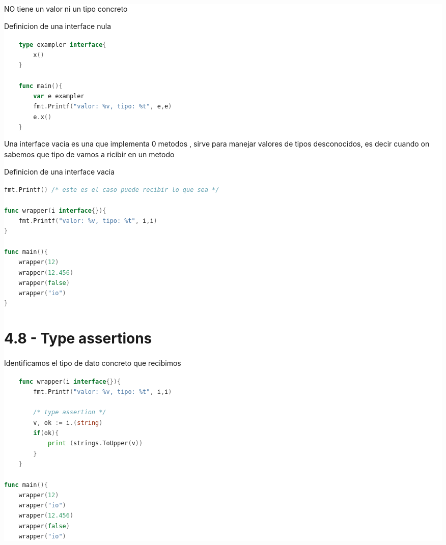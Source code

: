 NO tiene un valor ni un tipo concreto 

Definicion de una interface nula
```go
    type exampler interface{
        x()
    }

    func main(){
        var e exampler
        fmt.Printf("valor: %v, tipo: %t", e,e)
        e.x()
    }
```

Una interface vacia es una que implementa 0 metodos , sirve para manejar valores de tipos desconocidos, es decir cuando on sabemos que tipo de vamos a ricibir en un metodo

Definicion de una interface vacia
```go
fmt.Printf() /* este es el caso puede recibir lo que sea */

func wrapper(i interface{}){
    fmt.Printf("valor: %v, tipo: %t", i,i)
}

func main(){
    wrapper(12)
    wrapper(12.456)
    wrapper(false)
    wrapper("io")
}

```

# 4.8 - Type assertions

Identificamos el tipo de dato concreto que recibimos

```go
    func wrapper(i interface{}){
        fmt.Printf("valor: %v, tipo: %t", i,i)
        
        /* type assertion */
        v, ok := i.(string)
        if(ok){
            print (strings.ToUpper(v))
        }
    }

func main(){
    wrapper(12)
    wrapper("io")
    wrapper(12.456)
    wrapper(false)
    wrapper("io")
```
